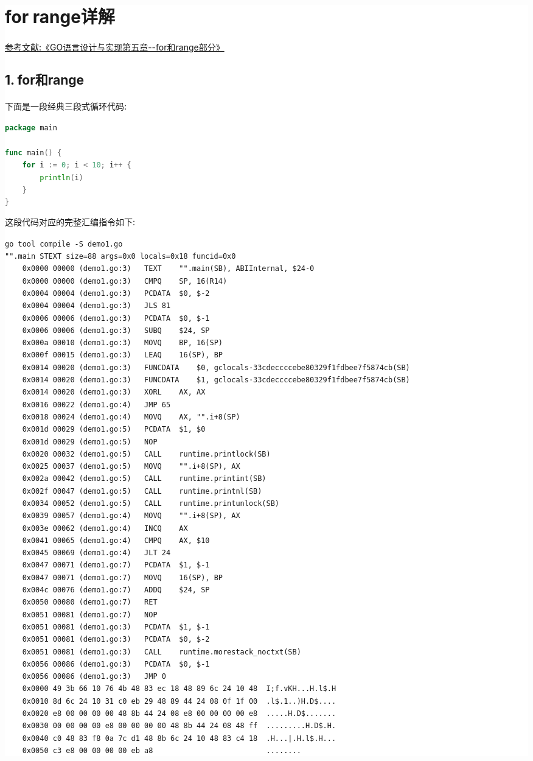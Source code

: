# for range详解

[参考文献:《GO语言设计与实现第五章--for和range部分》](https://draveness.me/golang/docs/part2-foundation/ch05-keyword/golang-for-range/)

## 1. for和range

下面是一段经典三段式循环代码:

```go
package main

func main() {
	for i := 0; i < 10; i++ {
		println(i)
	}
}
```

这段代码对应的完整汇编指令如下:

```
go tool compile -S demo1.go 
"".main STEXT size=88 args=0x0 locals=0x18 funcid=0x0
	0x0000 00000 (demo1.go:3)	TEXT	"".main(SB), ABIInternal, $24-0
	0x0000 00000 (demo1.go:3)	CMPQ	SP, 16(R14)
	0x0004 00004 (demo1.go:3)	PCDATA	$0, $-2
	0x0004 00004 (demo1.go:3)	JLS	81
	0x0006 00006 (demo1.go:3)	PCDATA	$0, $-1
	0x0006 00006 (demo1.go:3)	SUBQ	$24, SP
	0x000a 00010 (demo1.go:3)	MOVQ	BP, 16(SP)
	0x000f 00015 (demo1.go:3)	LEAQ	16(SP), BP
	0x0014 00020 (demo1.go:3)	FUNCDATA	$0, gclocals·33cdeccccebe80329f1fdbee7f5874cb(SB)
	0x0014 00020 (demo1.go:3)	FUNCDATA	$1, gclocals·33cdeccccebe80329f1fdbee7f5874cb(SB)
	0x0014 00020 (demo1.go:3)	XORL	AX, AX
	0x0016 00022 (demo1.go:4)	JMP	65
	0x0018 00024 (demo1.go:4)	MOVQ	AX, "".i+8(SP)
	0x001d 00029 (demo1.go:5)	PCDATA	$1, $0
	0x001d 00029 (demo1.go:5)	NOP
	0x0020 00032 (demo1.go:5)	CALL	runtime.printlock(SB)
	0x0025 00037 (demo1.go:5)	MOVQ	"".i+8(SP), AX
	0x002a 00042 (demo1.go:5)	CALL	runtime.printint(SB)
	0x002f 00047 (demo1.go:5)	CALL	runtime.printnl(SB)
	0x0034 00052 (demo1.go:5)	CALL	runtime.printunlock(SB)
	0x0039 00057 (demo1.go:4)	MOVQ	"".i+8(SP), AX
	0x003e 00062 (demo1.go:4)	INCQ	AX
	0x0041 00065 (demo1.go:4)	CMPQ	AX, $10
	0x0045 00069 (demo1.go:4)	JLT	24
	0x0047 00071 (demo1.go:7)	PCDATA	$1, $-1
	0x0047 00071 (demo1.go:7)	MOVQ	16(SP), BP
	0x004c 00076 (demo1.go:7)	ADDQ	$24, SP
	0x0050 00080 (demo1.go:7)	RET
	0x0051 00081 (demo1.go:7)	NOP
	0x0051 00081 (demo1.go:3)	PCDATA	$1, $-1
	0x0051 00081 (demo1.go:3)	PCDATA	$0, $-2
	0x0051 00081 (demo1.go:3)	CALL	runtime.morestack_noctxt(SB)
	0x0056 00086 (demo1.go:3)	PCDATA	$0, $-1
	0x0056 00086 (demo1.go:3)	JMP	0
	0x0000 49 3b 66 10 76 4b 48 83 ec 18 48 89 6c 24 10 48  I;f.vKH...H.l$.H
	0x0010 8d 6c 24 10 31 c0 eb 29 48 89 44 24 08 0f 1f 00  .l$.1..)H.D$....
	0x0020 e8 00 00 00 00 48 8b 44 24 08 e8 00 00 00 00 e8  .....H.D$.......
	0x0030 00 00 00 00 e8 00 00 00 00 48 8b 44 24 08 48 ff  .........H.D$.H.
	0x0040 c0 48 83 f8 0a 7c d1 48 8b 6c 24 10 48 83 c4 18  .H...|.H.l$.H...
	0x0050 c3 e8 00 00 00 00 eb a8                          ........
```